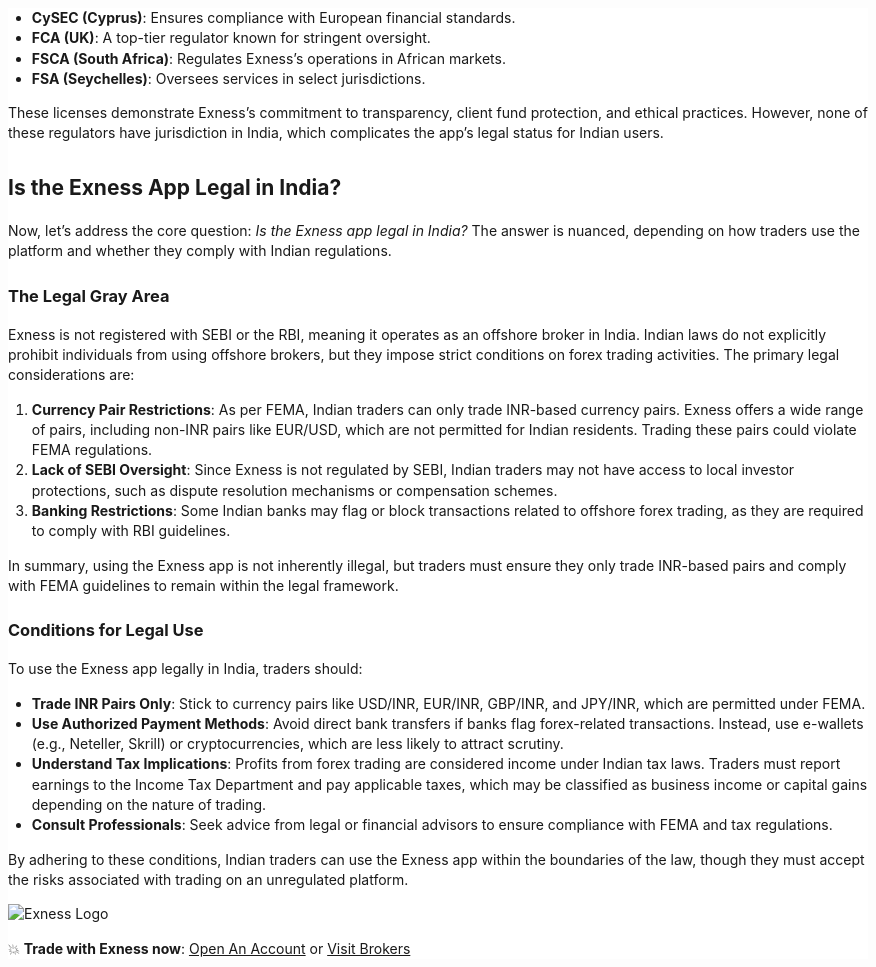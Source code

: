 - **CySEC (Cyprus)**: Ensures compliance with European financial standards.
- **FCA (UK)**: A top-tier regulator known for stringent oversight.
- **FSCA (South Africa)**: Regulates Exness’s operations in African markets.
- **FSA (Seychelles)**: Oversees services in select jurisdictions.

These licenses demonstrate Exness’s commitment to transparency, client fund protection, and ethical practices. However, none of these regulators have jurisdiction in India, which complicates the app’s legal status for Indian users.

## Is the Exness App Legal in India?

Now, let’s address the core question: *Is the Exness app legal in India?* The answer is nuanced, depending on how traders use the platform and whether they comply with Indian regulations.

### The Legal Gray Area

Exness is not registered with SEBI or the RBI, meaning it operates as an offshore broker in India. Indian laws do not explicitly prohibit individuals from using offshore brokers, but they impose strict conditions on forex trading activities. The primary legal considerations are:

1. **Currency Pair Restrictions**: As per FEMA, Indian traders can only trade INR-based currency pairs. Exness offers a wide range of pairs, including non-INR pairs like EUR/USD, which are not permitted for Indian residents. Trading these pairs could violate FEMA regulations.
2. **Lack of SEBI Oversight**: Since Exness is not regulated by SEBI, Indian traders may not have access to local investor protections, such as dispute resolution mechanisms or compensation schemes.
3. **Banking Restrictions**: Some Indian banks may flag or block transactions related to offshore forex trading, as they are required to comply with RBI guidelines.

In summary, using the Exness app is not inherently illegal, but traders must ensure they only trade INR-based pairs and comply with FEMA guidelines to remain within the legal framework.

### Conditions for Legal Use

To use the Exness app legally in India, traders should:

- **Trade INR Pairs Only**: Stick to currency pairs like USD/INR, EUR/INR, GBP/INR, and JPY/INR, which are permitted under FEMA.
- **Use Authorized Payment Methods**: Avoid direct bank transfers if banks flag forex-related transactions. Instead, use e-wallets (e.g., Neteller, Skrill) or cryptocurrencies, which are less likely to attract scrutiny.
- **Understand Tax Implications**: Profits from forex trading are considered income under Indian tax laws. Traders must report earnings to the Income Tax Department and pay applicable taxes, which may be classified as business income or capital gains depending on the nature of trading.
- **Consult Professionals**: Seek advice from legal or financial advisors to ensure compliance with FEMA and tax regulations.

By adhering to these conditions, Indian traders can use the Exness app within the boundaries of the law, though they must accept the risks associated with trading on an unregulated platform.

![Exness Logo](https://d3dpet1g0ty5ed.cloudfront.net/EN_High_volatility_800x800.jpg)

💥 **Trade with Exness now**: [Open An Account](https://one.exnesstrack.org/boarding/sign-up/a/89rj8di4n7) or [Visit Brokers](https://one.exnesstrack.org/a/89rj8di4n7)
